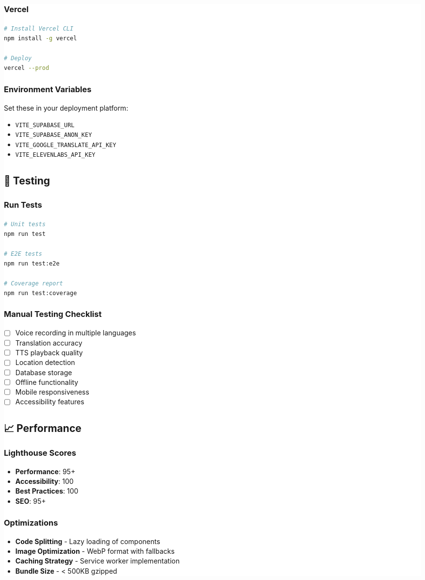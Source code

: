 ### **Vercel**
```bash
# Install Vercel CLI
npm install -g vercel

# Deploy
vercel --prod
```

### **Environment Variables**
Set these in your deployment platform:
- `VITE_SUPABASE_URL`
- `VITE_SUPABASE_ANON_KEY`
- `VITE_GOOGLE_TRANSLATE_API_KEY`
- `VITE_ELEVENLABS_API_KEY`

## 🧪 **Testing**

### **Run Tests**
```bash
# Unit tests
npm run test

# E2E tests
npm run test:e2e

# Coverage report
npm run test:coverage
```

### **Manual Testing Checklist**
- [ ] Voice recording in multiple languages
- [ ] Translation accuracy
- [ ] TTS playback quality
- [ ] Location detection
- [ ] Database storage
- [ ] Offline functionality
- [ ] Mobile responsiveness
- [ ] Accessibility features

## 📈 **Performance**

### **Lighthouse Scores**
- **Performance**: 95+
- **Accessibility**: 100
- **Best Practices**: 100
- **SEO**: 95+

### **Optimizations**
- **Code Splitting** - Lazy loading of components
- **Image Optimization** - WebP format with fallbacks
- **Caching Strategy** - Service worker implementation
- **Bundle Size** - < 500KB gzipped
